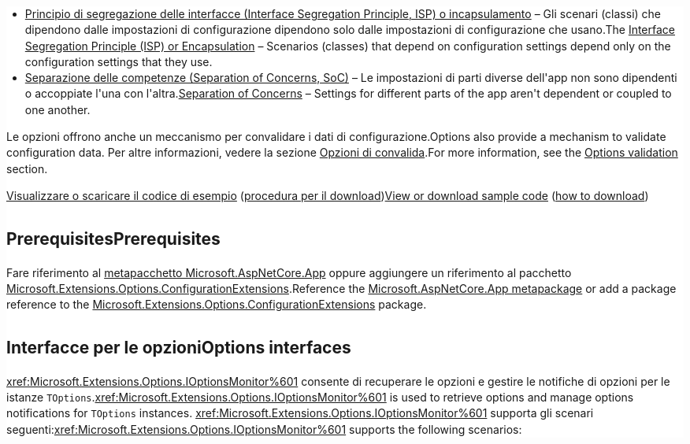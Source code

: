 * <span data-ttu-id="5131b-252">[Principio di segregazione delle interfacce (Interface Segregation Principle, ISP) o incapsulamento](/dotnet/standard/modern-web-apps-azure-architecture/architectural-principles#encapsulation) &ndash; Gli scenari (classi) che dipendono dalle impostazioni di configurazione dipendono solo dalle impostazioni di configurazione che usano.</span><span class="sxs-lookup"><span data-stu-id="5131b-252">The [Interface Segregation Principle (ISP) or Encapsulation](/dotnet/standard/modern-web-apps-azure-architecture/architectural-principles#encapsulation) &ndash; Scenarios (classes) that depend on configuration settings depend only on the configuration settings that they use.</span></span>
* <span data-ttu-id="5131b-253">[Separazione delle competenze (Separation of Concerns, SoC)](/dotnet/standard/modern-web-apps-azure-architecture/architectural-principles#separation-of-concerns) &ndash; Le impostazioni di parti diverse dell'app non sono dipendenti o accoppiate l'una con l'altra.</span><span class="sxs-lookup"><span data-stu-id="5131b-253">[Separation of Concerns](/dotnet/standard/modern-web-apps-azure-architecture/architectural-principles#separation-of-concerns) &ndash; Settings for different parts of the app aren't dependent or coupled to one another.</span></span>

<span data-ttu-id="5131b-254">Le opzioni offrono anche un meccanismo per convalidare i dati di configurazione.</span><span class="sxs-lookup"><span data-stu-id="5131b-254">Options also provide a mechanism to validate configuration data.</span></span> <span data-ttu-id="5131b-255">Per altre informazioni, vedere la sezione [Opzioni di convalida](#options-validation).</span><span class="sxs-lookup"><span data-stu-id="5131b-255">For more information, see the [Options validation](#options-validation) section.</span></span>

<span data-ttu-id="5131b-256">[Visualizzare o scaricare il codice di esempio](https://github.com/aspnet/AspNetCore.Docs/tree/master/aspnetcore/fundamentals/configuration/options/samples) ([procedura per il download](xref:index#how-to-download-a-sample))</span><span class="sxs-lookup"><span data-stu-id="5131b-256">[View or download sample code](https://github.com/aspnet/AspNetCore.Docs/tree/master/aspnetcore/fundamentals/configuration/options/samples) ([how to download](xref:index#how-to-download-a-sample))</span></span>

## <a name="prerequisites"></a><span data-ttu-id="5131b-257">Prerequisites</span><span class="sxs-lookup"><span data-stu-id="5131b-257">Prerequisites</span></span>

<span data-ttu-id="5131b-258">Fare riferimento al [metapacchetto Microsoft.AspNetCore.App](xref:fundamentals/metapackage-app) oppure aggiungere un riferimento al pacchetto [Microsoft.Extensions.Options.ConfigurationExtensions](https://www.nuget.org/packages/Microsoft.Extensions.Options.ConfigurationExtensions/).</span><span class="sxs-lookup"><span data-stu-id="5131b-258">Reference the [Microsoft.AspNetCore.App metapackage](xref:fundamentals/metapackage-app) or add a package reference to the [Microsoft.Extensions.Options.ConfigurationExtensions](https://www.nuget.org/packages/Microsoft.Extensions.Options.ConfigurationExtensions/) package.</span></span>

## <a name="options-interfaces"></a><span data-ttu-id="5131b-259">Interfacce per le opzioni</span><span class="sxs-lookup"><span data-stu-id="5131b-259">Options interfaces</span></span>

<span data-ttu-id="5131b-260"><xref:Microsoft.Extensions.Options.IOptionsMonitor%601> consente di recuperare le opzioni e gestire le notifiche di opzioni per le istanze `TOptions`.</span><span class="sxs-lookup"><span data-stu-id="5131b-260"><xref:Microsoft.Extensions.Options.IOptionsMonitor%601> is used to retrieve options and manage options notifications for `TOptions` instances.</span></span> <span data-ttu-id="5131b-261"><xref:Microsoft.Extensions.Options.IOptionsMonitor%601> supporta gli scenari seguenti:</span><span class="sxs-lookup"><span data-stu-id="5131b-261"><xref:Microsoft.Extensions.Options.IOptionsMonitor%601> supports the following scenarios:</span></span>
